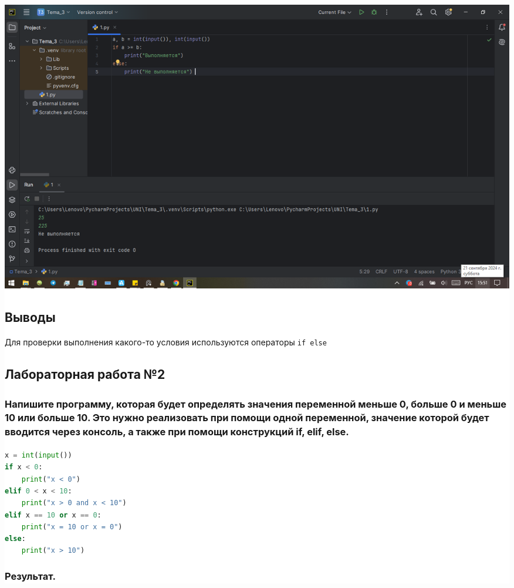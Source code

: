![Меню](https://github.com/aasoloveva/SoftwareEngineering/blob/bfc5babaffc27a4d0f6b57002627334fa26e6475/img/screenshot_3_1.png)
## Выводы
Для проверки выполнения какого-то условия используются операторы `if else`

## Лабораторная работа №2
### Напишите программу, которая будет определять значения переменной меньше 0, больше 0 и меньше 10 или больше 10. Это нужно реализовать при помощи одной переменной, значение которой будет вводится через консоль, а также при помощи конструкций if, elif, else.
```python
x = int(input())
if x < 0:
    print("x < 0")
elif 0 < x < 10:
    print("x > 0 and x < 10")
elif x == 10 or x == 0:
    print("x = 10 or x = 0")
else:
    print("x > 10")
```
### Результат.
